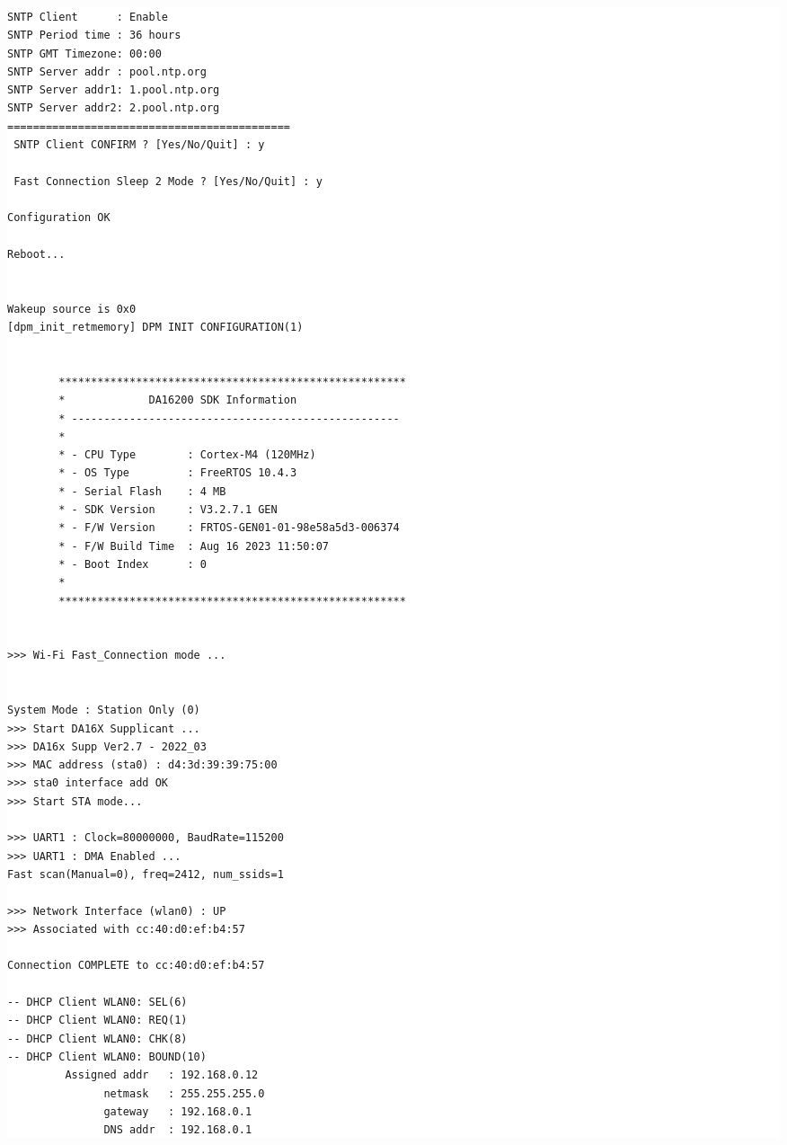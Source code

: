 ```
SNTP Client      : Enable
SNTP Period time : 36 hours
SNTP GMT Timezone: 00:00
SNTP Server addr : pool.ntp.org
SNTP Server addr1: 1.pool.ntp.org
SNTP Server addr2: 2.pool.ntp.org
============================================
 SNTP Client CONFIRM ? [Yes/No/Quit] : y

 Fast Connection Sleep 2 Mode ? [Yes/No/Quit] : y

Configuration OK

Reboot...


Wakeup source is 0x0
[dpm_init_retmemory] DPM INIT CONFIGURATION(1)


        ******************************************************
        *             DA16200 SDK Information
        * ---------------------------------------------------
        *
        * - CPU Type        : Cortex-M4 (120MHz)
        * - OS Type         : FreeRTOS 10.4.3
        * - Serial Flash    : 4 MB
        * - SDK Version     : V3.2.7.1 GEN
        * - F/W Version     : FRTOS-GEN01-01-98e58a5d3-006374
        * - F/W Build Time  : Aug 16 2023 11:50:07
        * - Boot Index      : 0
        *
        ******************************************************


>>> Wi-Fi Fast_Connection mode ...


System Mode : Station Only (0)
>>> Start DA16X Supplicant ...
>>> DA16x Supp Ver2.7 - 2022_03
>>> MAC address (sta0) : d4:3d:39:39:75:00
>>> sta0 interface add OK
>>> Start STA mode...

>>> UART1 : Clock=80000000, BaudRate=115200
>>> UART1 : DMA Enabled ...
Fast scan(Manual=0), freq=2412, num_ssids=1

>>> Network Interface (wlan0) : UP
>>> Associated with cc:40:d0:ef:b4:57

Connection COMPLETE to cc:40:d0:ef:b4:57

-- DHCP Client WLAN0: SEL(6)
-- DHCP Client WLAN0: REQ(1)
-- DHCP Client WLAN0: CHK(8)
-- DHCP Client WLAN0: BOUND(10)
         Assigned addr   : 192.168.0.12
               netmask   : 255.255.255.0
               gateway   : 192.168.0.1
               DNS addr  : 192.168.0.1

```